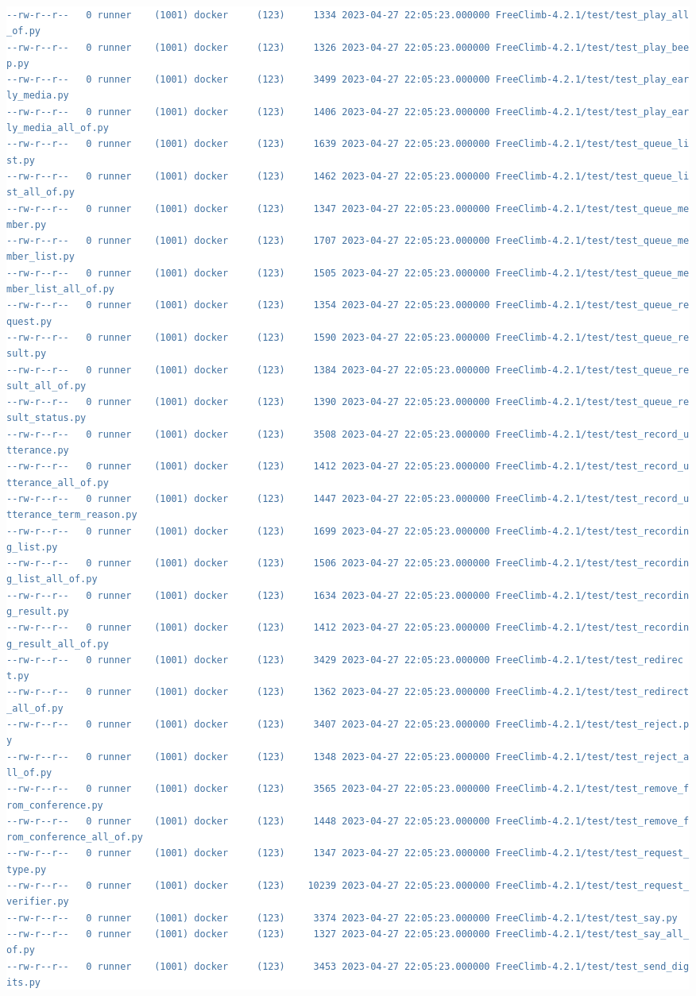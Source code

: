 ```diff
--rw-r--r--   0 runner    (1001) docker     (123)     1334 2023-04-27 22:05:23.000000 FreeClimb-4.2.1/test/test_play_all_of.py
--rw-r--r--   0 runner    (1001) docker     (123)     1326 2023-04-27 22:05:23.000000 FreeClimb-4.2.1/test/test_play_beep.py
--rw-r--r--   0 runner    (1001) docker     (123)     3499 2023-04-27 22:05:23.000000 FreeClimb-4.2.1/test/test_play_early_media.py
--rw-r--r--   0 runner    (1001) docker     (123)     1406 2023-04-27 22:05:23.000000 FreeClimb-4.2.1/test/test_play_early_media_all_of.py
--rw-r--r--   0 runner    (1001) docker     (123)     1639 2023-04-27 22:05:23.000000 FreeClimb-4.2.1/test/test_queue_list.py
--rw-r--r--   0 runner    (1001) docker     (123)     1462 2023-04-27 22:05:23.000000 FreeClimb-4.2.1/test/test_queue_list_all_of.py
--rw-r--r--   0 runner    (1001) docker     (123)     1347 2023-04-27 22:05:23.000000 FreeClimb-4.2.1/test/test_queue_member.py
--rw-r--r--   0 runner    (1001) docker     (123)     1707 2023-04-27 22:05:23.000000 FreeClimb-4.2.1/test/test_queue_member_list.py
--rw-r--r--   0 runner    (1001) docker     (123)     1505 2023-04-27 22:05:23.000000 FreeClimb-4.2.1/test/test_queue_member_list_all_of.py
--rw-r--r--   0 runner    (1001) docker     (123)     1354 2023-04-27 22:05:23.000000 FreeClimb-4.2.1/test/test_queue_request.py
--rw-r--r--   0 runner    (1001) docker     (123)     1590 2023-04-27 22:05:23.000000 FreeClimb-4.2.1/test/test_queue_result.py
--rw-r--r--   0 runner    (1001) docker     (123)     1384 2023-04-27 22:05:23.000000 FreeClimb-4.2.1/test/test_queue_result_all_of.py
--rw-r--r--   0 runner    (1001) docker     (123)     1390 2023-04-27 22:05:23.000000 FreeClimb-4.2.1/test/test_queue_result_status.py
--rw-r--r--   0 runner    (1001) docker     (123)     3508 2023-04-27 22:05:23.000000 FreeClimb-4.2.1/test/test_record_utterance.py
--rw-r--r--   0 runner    (1001) docker     (123)     1412 2023-04-27 22:05:23.000000 FreeClimb-4.2.1/test/test_record_utterance_all_of.py
--rw-r--r--   0 runner    (1001) docker     (123)     1447 2023-04-27 22:05:23.000000 FreeClimb-4.2.1/test/test_record_utterance_term_reason.py
--rw-r--r--   0 runner    (1001) docker     (123)     1699 2023-04-27 22:05:23.000000 FreeClimb-4.2.1/test/test_recording_list.py
--rw-r--r--   0 runner    (1001) docker     (123)     1506 2023-04-27 22:05:23.000000 FreeClimb-4.2.1/test/test_recording_list_all_of.py
--rw-r--r--   0 runner    (1001) docker     (123)     1634 2023-04-27 22:05:23.000000 FreeClimb-4.2.1/test/test_recording_result.py
--rw-r--r--   0 runner    (1001) docker     (123)     1412 2023-04-27 22:05:23.000000 FreeClimb-4.2.1/test/test_recording_result_all_of.py
--rw-r--r--   0 runner    (1001) docker     (123)     3429 2023-04-27 22:05:23.000000 FreeClimb-4.2.1/test/test_redirect.py
--rw-r--r--   0 runner    (1001) docker     (123)     1362 2023-04-27 22:05:23.000000 FreeClimb-4.2.1/test/test_redirect_all_of.py
--rw-r--r--   0 runner    (1001) docker     (123)     3407 2023-04-27 22:05:23.000000 FreeClimb-4.2.1/test/test_reject.py
--rw-r--r--   0 runner    (1001) docker     (123)     1348 2023-04-27 22:05:23.000000 FreeClimb-4.2.1/test/test_reject_all_of.py
--rw-r--r--   0 runner    (1001) docker     (123)     3565 2023-04-27 22:05:23.000000 FreeClimb-4.2.1/test/test_remove_from_conference.py
--rw-r--r--   0 runner    (1001) docker     (123)     1448 2023-04-27 22:05:23.000000 FreeClimb-4.2.1/test/test_remove_from_conference_all_of.py
--rw-r--r--   0 runner    (1001) docker     (123)     1347 2023-04-27 22:05:23.000000 FreeClimb-4.2.1/test/test_request_type.py
--rw-r--r--   0 runner    (1001) docker     (123)    10239 2023-04-27 22:05:23.000000 FreeClimb-4.2.1/test/test_request_verifier.py
--rw-r--r--   0 runner    (1001) docker     (123)     3374 2023-04-27 22:05:23.000000 FreeClimb-4.2.1/test/test_say.py
--rw-r--r--   0 runner    (1001) docker     (123)     1327 2023-04-27 22:05:23.000000 FreeClimb-4.2.1/test/test_say_all_of.py
--rw-r--r--   0 runner    (1001) docker     (123)     3453 2023-04-27 22:05:23.000000 FreeClimb-4.2.1/test/test_send_digits.py
```